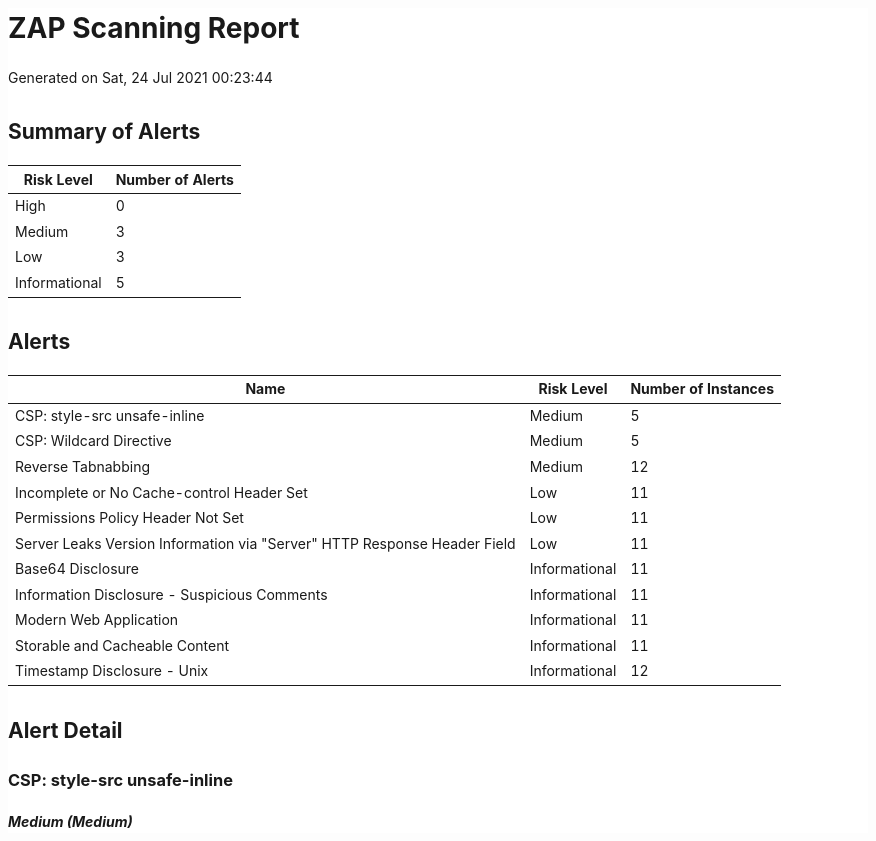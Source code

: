 
# ZAP Scanning Report

Generated on Sat, 24 Jul 2021 00:23:44


## Summary of Alerts

| Risk Level | Number of Alerts |
| --- | --- |
| High | 0 |
| Medium | 3 |
| Low | 3 |
| Informational | 5 |

## Alerts

| Name | Risk Level | Number of Instances |
| --- | --- | --- | 
| CSP: style-src unsafe-inline | Medium | 5 | 
| CSP: Wildcard Directive | Medium | 5 | 
| Reverse Tabnabbing | Medium | 12 | 
| Incomplete or No Cache-control Header Set | Low | 11 | 
| Permissions Policy Header Not Set | Low | 11 | 
| Server Leaks Version Information via "Server" HTTP Response Header Field | Low | 11 | 
| Base64 Disclosure | Informational | 11 | 
| Information Disclosure - Suspicious Comments | Informational | 11 | 
| Modern Web Application | Informational | 11 | 
| Storable and Cacheable Content | Informational | 11 | 
| Timestamp Disclosure - Unix | Informational | 12 | 

## Alert Detail


  
  
  
  
### CSP: style-src unsafe-inline
##### Medium (Medium)
  
  